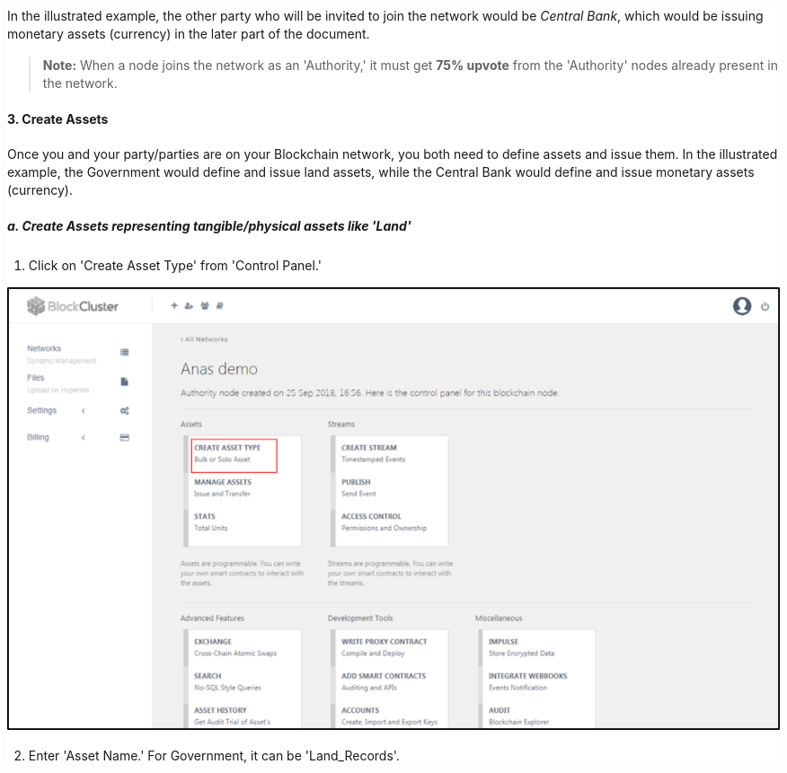 In the illustrated example, the other party who will be invited to join the network would be *Central Bank*, which would be issuing monetary assets (currency) in the later part of the document.

> **Note:** When a node joins the network as an 'Authority,' it must get **75% upvote** from the 'Authority' nodes already present in the network. 

 

#### **3. Create Assets** 

Once you and your party/parties are on your Blockchain network, you both need to define assets and issue them. In the illustrated example, the Government would define and issue land assets, while the Central Bank would define and issue monetary assets (currency). 

##### **a. Create Assets representing tangible/physical assets like 'Land'**

1. Click on 'Create Asset Type' from 'Control Panel.'

 ![img](images/Screen4.png)

 

2. Enter 'Asset Name.' For Government, it can be 'Land_Records'. 
